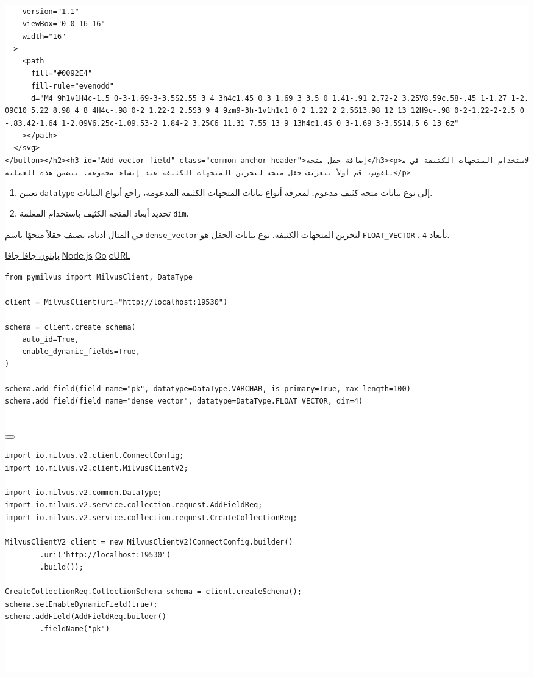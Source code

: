         version="1.1"
        viewBox="0 0 16 16"
        width="16"
      >
        <path
          fill="#0092E4"
          fill-rule="evenodd"
          d="M4 9h1v1H4c-1.5 0-3-1.69-3-3.5S2.55 3 4 3h4c1.45 0 3 1.69 3 3.5 0 1.41-.91 2.72-2 3.25V8.59c.58-.45 1-1.27 1-2.09C10 5.22 8.98 4 8 4H4c-.98 0-2 1.22-2 2.5S3 9 4 9zm9-3h-1v1h1c1 0 2 1.22 2 2.5S13.98 12 13 12H9c-.98 0-2-1.22-2-2.5 0-.83.42-1.64 1-2.09V6.25c-1.09.53-2 1.84-2 3.25C6 11.31 7.55 13 9 13h4c1.45 0 3-1.69 3-3.5S14.5 6 13 6z"
        ></path>
      </svg>
    </button></h2><h3 id="Add-vector-field​" class="common-anchor-header">إضافة حقل متجه</h3><p>لاستخدام المتجهات الكثيفة في ملفوس، قم أولاً بتعريف حقل متجه لتخزين المتجهات الكثيفة عند إنشاء مجموعة. تتضمن هذه العملية.</p>
<ol>
<li><p>تعيين <code translate="no">datatype</code> إلى نوع بيانات متجه كثيف مدعوم. لمعرفة أنواع بيانات المتجهات الكثيفة المدعومة، راجع أنواع البيانات.</p></li>
<li><p>تحديد أبعاد المتجه الكثيف باستخدام المعلمة <code translate="no">dim</code>.</p></li>
</ol>
<p>في المثال أدناه، نضيف حقلاً متجهًا باسم <code translate="no">dense_vector</code> لتخزين المتجهات الكثيفة. نوع بيانات الحقل هو <code translate="no">FLOAT_VECTOR</code> ، بأبعاد <code translate="no">4</code>.</p>
<div class="multipleCode">
 <a href="#python">بايثون </a> <a href="#java">جافا جافا</a> <a href="#javascript">Node.js</a> <a href="#go">Go</a> <a href="#curl">cURL</a></div>
<pre><code translate="no" class="language-python"><span class="hljs-keyword">from</span> pymilvus <span class="hljs-keyword">import</span> MilvusClient, DataType​
​
client = MilvusClient(uri=<span class="hljs-string">&quot;http://localhost:19530&quot;</span>)​
​
schema = client.create_schema(​
    auto_id=<span class="hljs-literal">True</span>,​
    enable_dynamic_fields=<span class="hljs-literal">True</span>,​
)​
​
schema.add_field(field_name=<span class="hljs-string">&quot;pk&quot;</span>, datatype=DataType.VARCHAR, is_primary=<span class="hljs-literal">True</span>, max_length=<span class="hljs-number">100</span>)​
schema.add_field(field_name=<span class="hljs-string">&quot;dense_vector&quot;</span>, datatype=DataType.FLOAT_VECTOR, dim=<span class="hljs-number">4</span>)​

<button class="copy-code-btn"></button></code></pre>
<pre><code translate="no" class="language-java"><span class="hljs-keyword">import</span> io.milvus.v2.client.ConnectConfig;​
<span class="hljs-keyword">import</span> io.milvus.v2.client.MilvusClientV2;​
​
<span class="hljs-keyword">import</span> io.milvus.v2.common.DataType;​
<span class="hljs-keyword">import</span> io.milvus.v2.service.collection.request.AddFieldReq;​
<span class="hljs-keyword">import</span> io.milvus.v2.service.collection.request.CreateCollectionReq;​
​
<span class="hljs-type">MilvusClientV2</span> <span class="hljs-variable">client</span> <span class="hljs-operator">=</span> <span class="hljs-keyword">new</span> <span class="hljs-title class_">MilvusClientV2</span>(ConnectConfig.builder()​
        .uri(<span class="hljs-string">&quot;http://localhost:19530&quot;</span>)​
        .build());​
​
CreateCollectionReq.<span class="hljs-type">CollectionSchema</span> <span class="hljs-variable">schema</span> <span class="hljs-operator">=</span> client.createSchema();​
schema.setEnableDynamicField(<span class="hljs-literal">true</span>);​
schema.addField(AddFieldReq.builder()​
        .fieldName(<span class="hljs-string">&quot;pk&quot;</span>)​